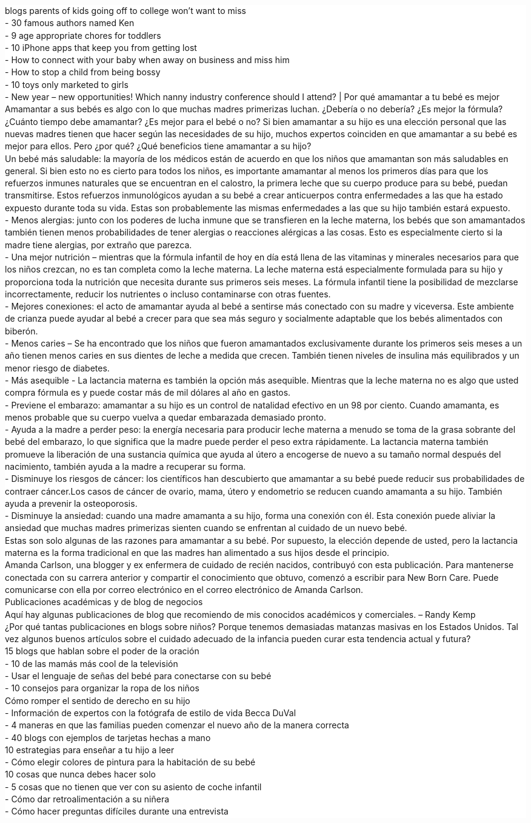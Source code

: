 blogs parents of kids going off to college won’t want to miss<br/>- 30 famous authors named Ken<br/>- 9 age appropriate chores for toddlers<br/>- 10 iPhone apps that keep you from getting lost<br/>- How to connect with your baby when away on business and miss him<br/>- How to stop a child from being bossy<br/>- 10 toys only marketed to girls<br/>- New year – new opportunities! Which nanny industry conference should I attend? | Por qué amamantar a tu bebé es mejor<br/>Amamantar a sus bebés es algo con lo que muchas madres primerizas luchan. ¿Debería o no debería? ¿Es mejor la fórmula? ¿Cuánto tiempo debe amamantar? ¿Es mejor para el bebé o no? Si bien amamantar a su hijo es una elección personal que las nuevas madres tienen que hacer según las necesidades de su hijo, muchos expertos coinciden en que amamantar a su bebé es mejor para ellos. Pero ¿por qué? ¿Qué beneficios tiene amamantar a su hijo?<br/>Un bebé más saludable: la mayoría de los médicos están de acuerdo en que los niños que amamantan son más saludables en general. Si bien esto no es cierto para todos los niños, es importante amamantar al menos los primeros días para que los refuerzos inmunes naturales que se encuentran en el calostro, la primera leche que su cuerpo produce para su bebé, puedan transmitirse. Estos refuerzos inmunológicos ayudan a su bebé a crear anticuerpos contra enfermedades a las que ha estado expuesto durante toda su vida. Estas son probablemente las mismas enfermedades a las que su hijo también estará expuesto.<br/>- Menos alergias: junto con los poderes de lucha inmune que se transfieren en la leche materna, los bebés que son amamantados también tienen menos probabilidades de tener alergias o reacciones alérgicas a las cosas. Esto es especialmente cierto si la madre tiene alergias, por extraño que parezca.<br/>- Una mejor nutrición – mientras que la fórmula infantil de hoy en día está llena de las vitaminas y minerales necesarios para que los niños crezcan, no es tan completa como la leche materna. La leche materna está especialmente formulada para su hijo y proporciona toda la nutrición que necesita durante sus primeros seis meses. La fórmula infantil tiene la posibilidad de mezclarse incorrectamente, reducir los nutrientes o incluso contaminarse con otras fuentes.<br/>- Mejores conexiones: el acto de amamantar ayuda al bebé a sentirse más conectado con su madre y viceversa. Este ambiente de crianza puede ayudar al bebé a crecer para que sea más seguro y socialmente adaptable que los bebés alimentados con biberón.<br/>- Menos caries – Se ha encontrado que los niños que fueron amamantados exclusivamente durante los primeros seis meses a un año tienen menos caries en sus dientes de leche a medida que crecen. También tienen niveles de insulina más equilibrados y un menor riesgo de diabetes.<br/>- Más asequible - La lactancia materna es también la opción más asequible. Mientras que la leche materna no es algo que usted compra fórmula es y puede costar más de mil dólares al año en gastos.<br/>- Previene el embarazo: amamantar a su hijo es un control de natalidad efectivo en un 98 por ciento. Cuando amamanta, es menos probable que su cuerpo vuelva a quedar embarazada demasiado pronto.<br/>- Ayuda a la madre a perder peso: la energía necesaria para producir leche materna a menudo se toma de la grasa sobrante del bebé del embarazo, lo que significa que la madre puede perder el peso extra rápidamente. La lactancia materna también promueve la liberación de una sustancia química que ayuda al útero a encogerse de nuevo a su tamaño normal después del nacimiento, también ayuda a la madre a recuperar su forma.<br/>- Disminuye los riesgos de cáncer: los científicos han descubierto que amamantar a su bebé puede reducir sus probabilidades de contraer cáncer.Los casos de cáncer de ovario, mama, útero y endometrio se reducen cuando amamanta a su hijo. También ayuda a prevenir la osteoporosis.<br/>- Disminuye la ansiedad: cuando una madre amamanta a su hijo, forma una conexión con él. Esta conexión puede aliviar la ansiedad que muchas madres primerizas sienten cuando se enfrentan al cuidado de un nuevo bebé.<br/>Estas son solo algunas de las razones para amamantar a su bebé. Por supuesto, la elección depende de usted, pero la lactancia materna es la forma tradicional en que las madres han alimentado a sus hijos desde el principio.<br/>Amanda Carlson, una blogger y ex enfermera de cuidado de recién nacidos, contribuyó con esta publicación. Para mantenerse conectada con su carrera anterior y compartir el conocimiento que obtuvo, comenzó a escribir para New Born Care. Puede comunicarse con ella por correo electrónico en el correo electrónico de Amanda Carlson.<br/>Publicaciones académicas y de blog de negocios<br/>Aquí hay algunas publicaciones de blog que recomiendo de mis conocidos académicos y comerciales. – Randy Kemp<br/>¿Por qué tantas publicaciones en blogs sobre niños? Porque tenemos demasiadas matanzas masivas en los Estados Unidos. Tal vez algunos buenos artículos sobre el cuidado adecuado de la infancia pueden curar esta tendencia actual y futura?<br/>15 blogs que hablan sobre el poder de la oración<br/>- 10 de las mamás más cool de la televisión<br/>- Usar el lenguaje de señas del bebé para conectarse con su bebé<br/>- 10 consejos para organizar la ropa de los niños<br/>Cómo romper el sentido de derecho en su hijo<br/>- Información de expertos con la fotógrafa de estilo de vida Becca DuVal<br/>- 4 maneras en que las familias pueden comenzar el nuevo año de la manera correcta<br/>- 40 blogs con ejemplos de tarjetas hechas a mano<br/>10 estrategias para enseñar a tu hijo a leer<br/>- Cómo elegir colores de pintura para la habitación de su bebé<br/>10 cosas que nunca debes hacer solo<br/>- 5 cosas que no tienen que ver con su asiento de coche infantil<br/>- Cómo dar retroalimentación a su niñera<br/>- Cómo hacer preguntas difíciles durante una entrevista